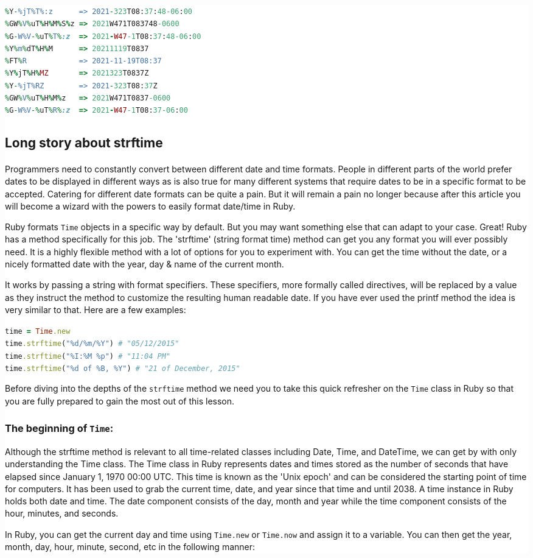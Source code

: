 ```ruby
%Y-%jT%T%:z      => 2021-323T08:37:48-06:00   
%GW%V%uT%H%M%S%z => 2021W471T083748-0600      
%G-W%V-%uT%T%:z  => 2021-W47-1T08:37:48-06:00 
%Y%m%dT%H%M      => 20211119T0837             
%FT%R            => 2021-11-19T08:37          
%Y%jT%H%MZ       => 2021323T0837Z             
%Y-%jT%RZ        => 2021-323T08:37Z           
%GW%V%uT%H%M%z   => 2021W471T0837-0600        
%G-W%V-%uT%R%:z  => 2021-W47-1T08:37-06:00    
```


## Long story about strftime

Programmers need to constantly convert between different date and time formats. People in different parts of the world prefer dates to be displayed in different ways as is also true for many different systems that require dates to be in a specific format to be accepted. Catering for different date formats can be quite a pain. But it will remain a pain no longer because after this article you will become a wizard with the powers to easily format date/time in Ruby.
  
Ruby formats `Time` objects in a specific way by default. But you may want something else that can adapt to your case. Great! Ruby has a method specifically for this job. The 'strftime' (string format time) method can get you any format you will ever possibly need. It is a highly flexible method with a lot of options for you to experiment with. You can get the time without the date, or a nicely formatted date with the year, day & name of the current month.

It works by passing a string with format specifiers. These specifiers, more formally called directives, will be replaced by a value as they instruct the method to customize the resulting human readable date. If you have ever used the printf method the idea is very similar to that. Here are a few examples:

 
```ruby
time = Time.new  
time.strftime("%d/%m/%Y") # "05/12/2015"
time.strftime("%I:%M %p") # "11:04 PM"
time.strftime("%d of %B, %Y") # "21 of December, 2015"
```

Before diving into the depths of the `strftime` method we need you to take this quick refresher on the `Time` class in Ruby so that you are fully prepared to gain the most out of this lesson.


### The beginning of `Time`:

Although the strftime method is relevant to all time-related classes including Date, Time, and DateTime, we can get by with only understanding the Time class. The Time class in Ruby represents dates and times stored as the number of seconds that have elapsed since January 1, 1970 00:00 UTC. This time is known as the 'Unix epoch' and can be considered the starting point of time for computers. It has been used to grab the current time, date, and year since that time and until 2038. A time instance in Ruby holds both date and time. The date component consists of the day, month and year while the time component consists of the hour, minutes, and seconds.  

In Ruby, you can get the current day and time using `Time.new` or `Time.now` and assign it to a variable. You can then get the year, month, day, hour, minute, second, etc in the following manner:
